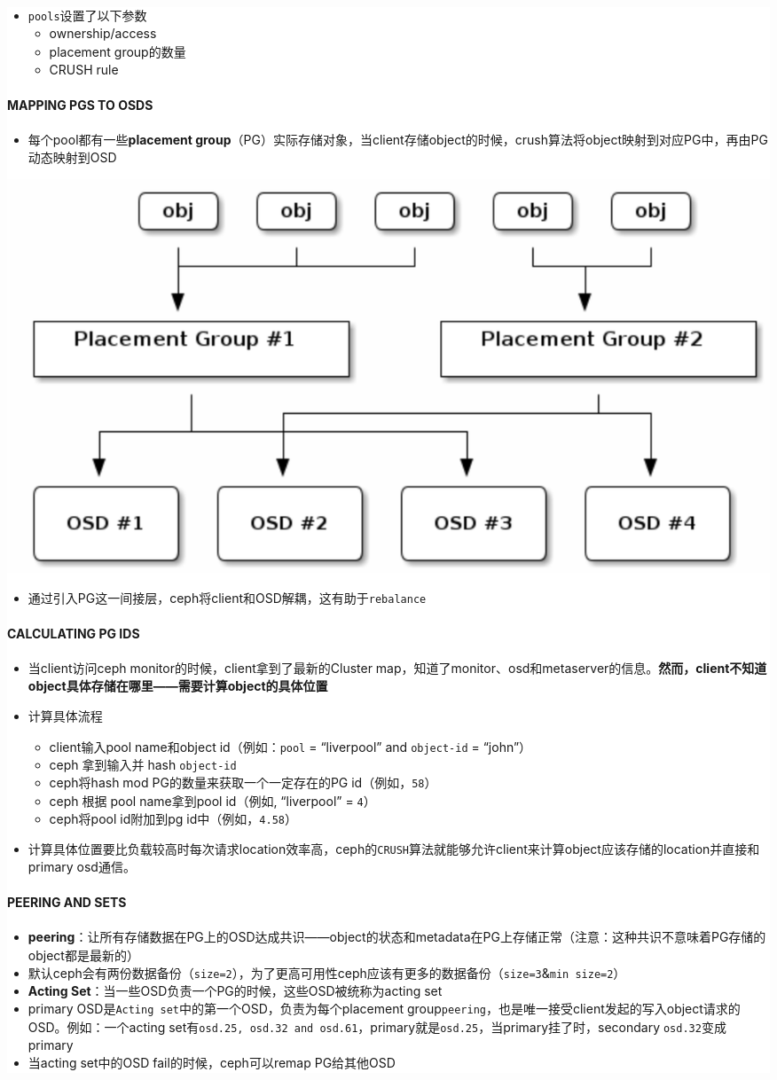 
- `pools`设置了以下参数
  - ownership/access
  - placement group的数量
  - CRUSH rule

#### MAPPING PGS TO OSDS

- 每个pool都有一些**placement group**（PG）实际存储对象，当client存储object的时候，crush算法将object映射到对应PG中，再由PG动态映射到OSD

![image](resources/ceph-placementgroup.png)

- 通过引入PG这一间接层，ceph将client和OSD解耦，这有助于`rebalance`

#### CALCULATING PG IDS

- 当client访问ceph monitor的时候，client拿到了最新的Cluster map，知道了monitor、osd和metaserver的信息。**然而，client不知道object具体存储在哪里——需要计算object的具体位置**
- 计算具体流程
  - client输入pool name和object id（例如：`pool` = “liverpool” and `object-id` = “john”）
  - ceph 拿到输入并 hash `object-id`
  - ceph将hash mod PG的数量来获取一个一定存在的PG id（例如，`58`）
  - ceph 根据 pool name拿到pool id（例如, “liverpool” = `4`）
  - ceph将pool id附加到pg id中（例如，`4.58`）

- 计算具体位置要比负载较高时每次请求location效率高，ceph的`CRUSH`算法就能够允许client来计算object应该存储的location并直接和primary osd通信。

#### PEERING AND SETS

- **peering**：让所有存储数据在PG上的OSD达成共识——object的状态和metadata在PG上存储正常（注意：这种共识不意味着PG存储的object都是最新的）
- 默认ceph会有两份数据备份（`size=2`），为了更高可用性ceph应该有更多的数据备份（`size=3`&`min size=2`）
- **Acting Set**：当一些OSD负责一个PG的时候，这些OSD被统称为acting set
- primary OSD是`Acting set`中的第一个OSD，负责为每个placement group`peering`，也是唯一接受client发起的写入object请求的OSD。例如：一个acting set有`osd.25, osd.32 and osd.61`，primary就是`osd.25`，当primary挂了时，secondary `osd.32`变成primary
- 当acting set中的OSD fail的时候，ceph可以remap PG给其他OSD
